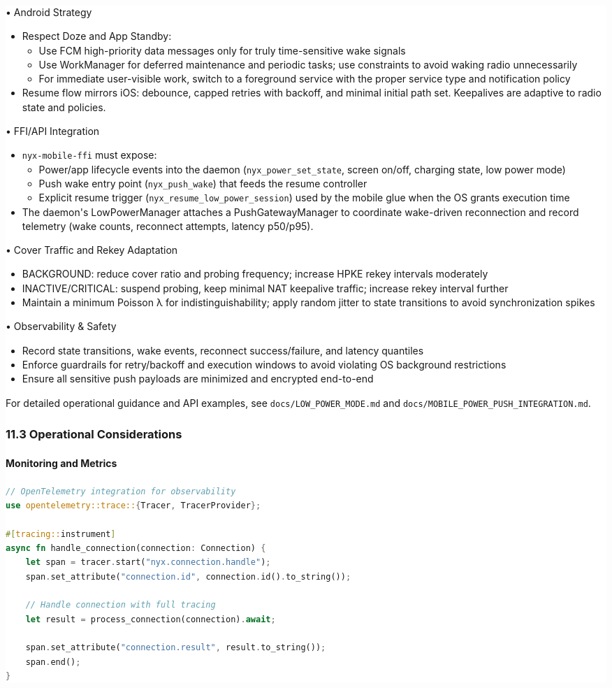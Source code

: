 • Android Strategy
- Respect Doze and App Standby:
  - Use FCM high-priority data messages only for truly time-sensitive wake signals
  - Use WorkManager for deferred maintenance and periodic tasks; use constraints to avoid waking radio unnecessarily
  - For immediate user-visible work, switch to a foreground service with the proper service type and notification policy
- Resume flow mirrors iOS: debounce, capped retries with backoff, and minimal initial path set. Keepalives are adaptive to radio state and policies.

• FFI/API Integration
- `nyx-mobile-ffi` must expose:
  - Power/app lifecycle events into the daemon (`nyx_power_set_state`, screen on/off, charging state, low power mode)
  - Push wake entry point (`nyx_push_wake`) that feeds the resume controller
  - Explicit resume trigger (`nyx_resume_low_power_session`) used by the mobile glue when the OS grants execution time
- The daemon's LowPowerManager attaches a PushGatewayManager to coordinate wake-driven reconnection and record telemetry (wake counts, reconnect attempts, latency p50/p95).

• Cover Traffic and Rekey Adaptation
- BACKGROUND: reduce cover ratio and probing frequency; increase HPKE rekey intervals moderately
- INACTIVE/CRITICAL: suspend probing, keep minimal NAT keepalive traffic; increase rekey interval further
- Maintain a minimum Poisson λ for indistinguishability; apply random jitter to state transitions to avoid synchronization spikes

• Observability & Safety
- Record state transitions, wake events, reconnect success/failure, and latency quantiles
- Enforce guardrails for retry/backoff and execution windows to avoid violating OS background restrictions
- Ensure all sensitive push payloads are minimized and encrypted end-to-end

For detailed operational guidance and API examples, see `docs/LOW_POWER_MODE.md` and `docs/MOBILE_POWER_PUSH_INTEGRATION.md`.

### 11.3 Operational Considerations
#### Monitoring and Metrics
```rust
// OpenTelemetry integration for observability
use opentelemetry::trace::{Tracer, TracerProvider};

#[tracing::instrument]
async fn handle_connection(connection: Connection) {
    let span = tracer.start("nyx.connection.handle");
    span.set_attribute("connection.id", connection.id().to_string());
    
    // Handle connection with full tracing
    let result = process_connection(connection).await;
    
    span.set_attribute("connection.result", result.to_string());
    span.end();
}
```
